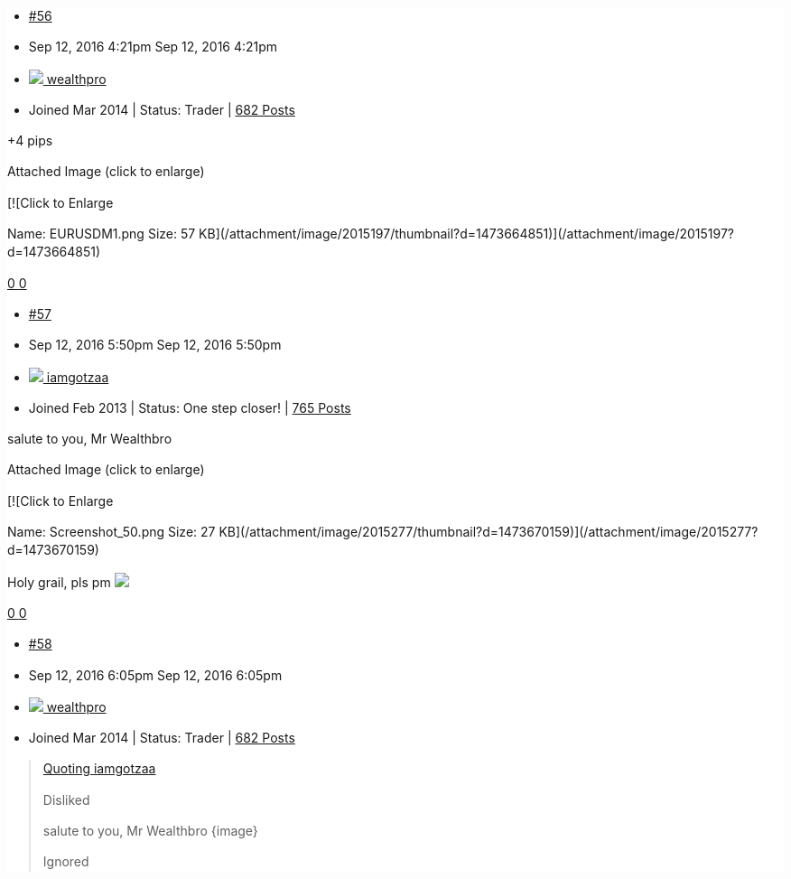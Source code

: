   * [#56](/thread/post/9133078#post9133078 "Post Permalink")

  * Sep 12, 2016 4:21pm  Sep 12, 2016 4:21pm 

  * [![](https://assets.faireconomy.media/nfs/customavatars/thumbs/medium/avatar366189_1.gif) wealthpro](wealthpro)

  * Joined Mar 2014 | Status: Trader | [682 Posts](/search?do=process&provider=Member&searchuser=366189)

+4 pips 

Attached Image (click to enlarge)

[![Click to Enlarge

Name: EURUSDM1.png
Size: 57 KB](/attachment/image/2015197/thumbnail?d=1473664851)](/attachment/image/2015197?d=1473664851)   

[0 ](javascript:void\(0\);) [0 ](javascript:void\(0\);)

  * [#57](/thread/post/9133259#post9133259 "Post Permalink")

  * Sep 12, 2016 5:50pm  Sep 12, 2016 5:50pm 

  * [![](https://assets.faireconomy.media/nfs/customavatars/thumbs/medium/avatar325727_50.gif) iamgotzaa](iamgotzaa)

  * Joined Feb 2013 | Status: One step closer! | [765 Posts](/search?do=process&provider=Member&searchuser=325727)

salute to you, Mr Wealthbro 

Attached Image (click to enlarge)

[![Click to Enlarge

Name: Screenshot_50.png
Size: 27 KB](/attachment/image/2015277/thumbnail?d=1473670159)](/attachment/image/2015277?d=1473670159)   

Holy grail, pls pm ![](https://resources.faireconomy.media/images/emojis/64/1f60a.png?v=15.1)

[0 ](javascript:void\(0\);) [0 ](javascript:void\(0\);)

  * [#58](/thread/post/9133306#post9133306 "Post Permalink")

  * Sep 12, 2016 6:05pm  Sep 12, 2016 6:05pm 

  * [![](https://assets.faireconomy.media/nfs/customavatars/thumbs/medium/avatar366189_1.gif) wealthpro](wealthpro)

  * Joined Mar 2014 | Status: Trader | [682 Posts](/search?do=process&provider=Member&searchuser=366189)

> [Quoting iamgotzaa](/thread/post/9133259#post9133259 "View Quoted Post")
> 
> Disliked
> 
> salute to you, Mr Wealthbro {image}
> 
> Ignored
